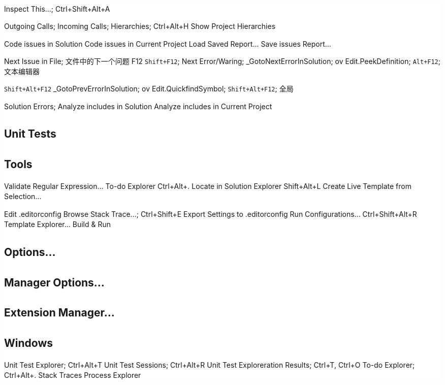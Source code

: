 Inspect This...; Ctrl+Shift+Alt+A

Outgoing Calls;
Incoming Calls;
Hierarchies; Ctrl+Alt+H
Show Project Hierarchies

Code issues in Solution
Code issues in Current Project
Load Saved Report...
Save issues Report...

Next Issue in File; 文件中的下一个问题 F12
`Shift+F12`; Next Error/Waring; _GotoNextErrorInSolution; ov
Edit.PeekDefinition; `Alt+F12`; 文本编辑器

`Shift+Alt+F12` _GotoPrevErrorInSolution; ov
Edit.QuickfindSymbol; `Shift+Alt+F12`; 全局

Solution Errors;
Analyze includes in Solution
Analyze includes in Current Project

## Unit Tests

## Tools

Validate Regular Expression...
To-do Explorer Ctrl+Alt+.
Locate in Solution Explorer Shift+Alt+L
Create Live Template from Selection...

Edit .editorconfig
Browse Stack Trace...; Ctrl+Shift+E
Export Settings to .editorconfig
Run Configurations... Ctrl+Shift+Alt+R
Template Explorer...
Build & Run

## Options...

## Manager Options...

## Extension Manager...

## Windows

Unit Test Explorer; Ctrl+Alt+T
Unit Test Sessions; Ctrl+Alt+R
Unit Test Exploreration Results; Ctrl+T, Ctrl+O
To-do Explorer; Ctrl+Alt+.
Stack Traces
Process Explorer

